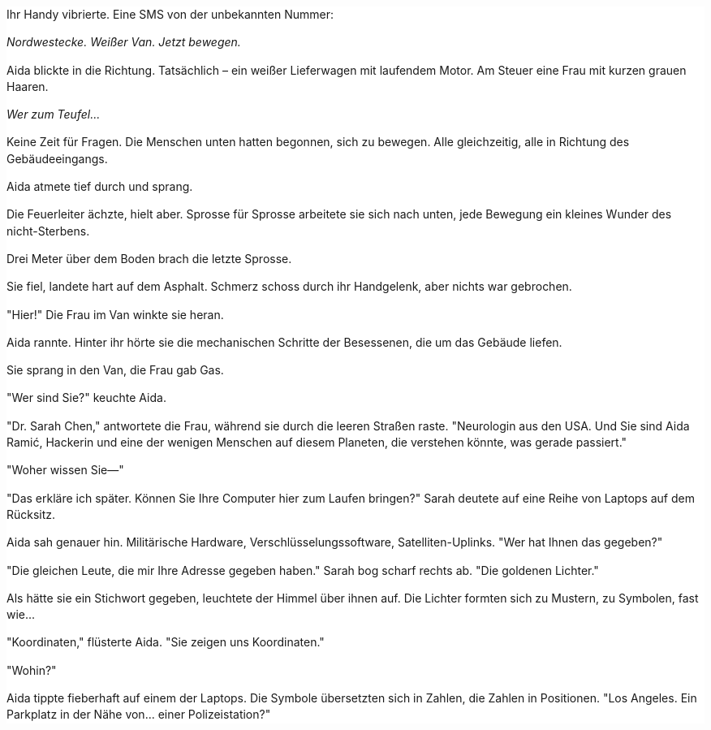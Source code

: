 Ihr Handy vibrierte. Eine SMS von der unbekannten Nummer:

*Nordwestecke. Weißer Van. Jetzt bewegen.*

Aida blickte in die Richtung. Tatsächlich – ein weißer Lieferwagen mit laufendem Motor. Am Steuer eine Frau mit kurzen
grauen Haaren.

*Wer zum Teufel...*

Keine Zeit für Fragen. Die Menschen unten hatten begonnen, sich zu bewegen. Alle gleichzeitig, alle in Richtung des
Gebäudeeingangs.

Aida atmete tief durch und sprang.

Die Feuerleiter ächzte, hielt aber. Sprosse für Sprosse arbeitete sie sich nach unten, jede Bewegung ein kleines Wunder
des nicht-Sterbens.

Drei Meter über dem Boden brach die letzte Sprosse.

Sie fiel, landete hart auf dem Asphalt. Schmerz schoss durch ihr Handgelenk, aber nichts war gebrochen.

"Hier!" Die Frau im Van winkte sie heran.

Aida rannte. Hinter ihr hörte sie die mechanischen Schritte der Besessenen, die um das Gebäude liefen.

Sie sprang in den Van, die Frau gab Gas.

"Wer sind Sie?" keuchte Aida.

"Dr. Sarah Chen," antwortete die Frau, während sie durch die leeren Straßen raste. "Neurologin aus den USA. Und Sie sind
Aida Ramić, Hackerin und eine der wenigen Menschen auf diesem Planeten, die verstehen könnte, was gerade passiert."

"Woher wissen Sie—"

"Das erkläre ich später. Können Sie Ihre Computer hier zum Laufen bringen?" Sarah deutete auf eine Reihe von Laptops auf
dem Rücksitz.

Aida sah genauer hin. Militärische Hardware, Verschlüsselungssoftware, Satelliten-Uplinks. "Wer hat Ihnen das gegeben?"

"Die gleichen Leute, die mir Ihre Adresse gegeben haben." Sarah bog scharf rechts ab. "Die goldenen Lichter."

Als hätte sie ein Stichwort gegeben, leuchtete der Himmel über ihnen auf. Die Lichter formten sich zu Mustern, zu
Symbolen, fast wie...

"Koordinaten," flüsterte Aida. "Sie zeigen uns Koordinaten."

"Wohin?"

Aida tippte fieberhaft auf einem der Laptops. Die Symbole übersetzten sich in Zahlen, die Zahlen in Positionen. "Los
Angeles. Ein Parkplatz in der Nähe von... einer Polizeistation?"
